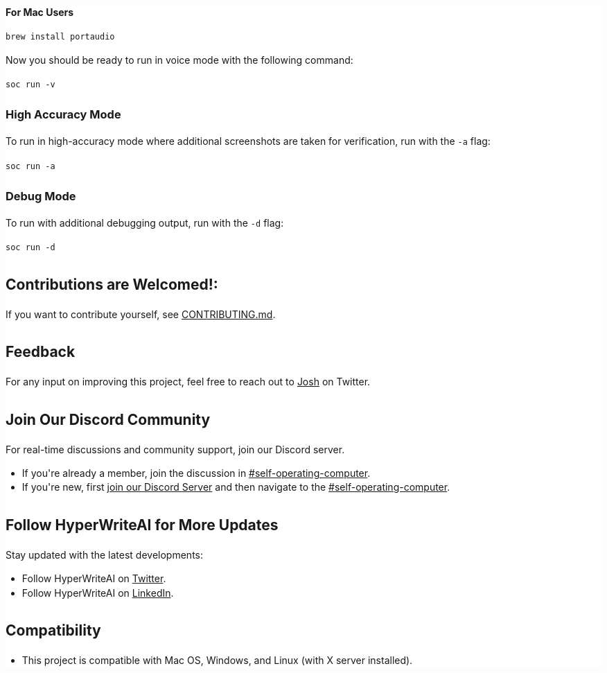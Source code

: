 **For Mac Users**
```
brew install portaudio
```

Now you should be ready to run in voice mode with the following command:
```
soc run -v
```

### High Accuracy Mode

To run in high-accuracy mode where additional screenshots are taken for verification, run with the `-a` flag:
```
soc run -a
```

### Debug Mode

To run with additional debugging output, run with the `-d` flag:
```
soc run -d
```

## Contributions are Welcomed!:

If you want to contribute yourself, see [CONTRIBUTING.md](https://github.com/OthersideAI/self-operating-computer/blob/main/CONTRIBUTING.md).

## Feedback

For any input on improving this project, feel free to reach out to [Josh](https://twitter.com/josh_bickett) on Twitter. 

## Join Our Discord Community

For real-time discussions and community support, join our Discord server. 
- If you're already a member, join the discussion in [#self-operating-computer](https://discord.com/channels/877638638001877052/1181241785834541157).
- If you're new, first [join our Discord Server](https://discord.gg/YqaKtyBEzM) and then navigate to the [#self-operating-computer](https://discord.com/channels/877638638001877052/1181241785834541157).

## Follow HyperWriteAI for More Updates

Stay updated with the latest developments:
- Follow HyperWriteAI on [Twitter](https://twitter.com/HyperWriteAI).
- Follow HyperWriteAI on [LinkedIn](https://www.linkedin.com/company/othersideai/).

## Compatibility
- This project is compatible with Mac OS, Windows, and Linux (with X server installed).

